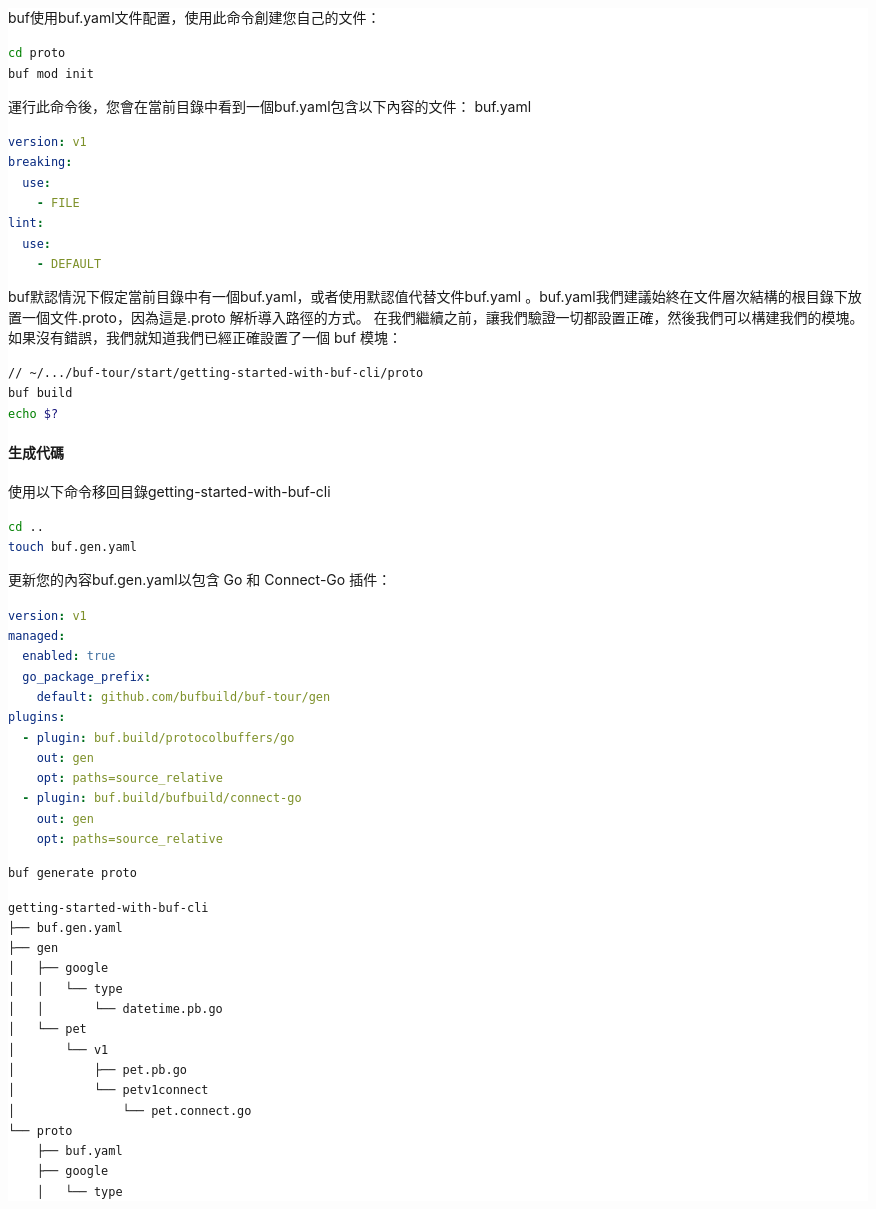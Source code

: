 buf使用buf.yaml文件配置，使用此命令創建您自己的文件：
``` sh
cd proto
buf mod init
```
運行此命令後，您會在當前目錄中看到一個buf.yaml包含以下內容的文件：
buf.yaml
``` yml
version: v1
breaking:
  use:
    - FILE
lint:
  use:
    - DEFAULT
```
buf默認情況下假定當前目錄中有一個buf.yaml，或者使用默認值代替文件buf.yaml 。buf.yaml我們建議始終在文件層次結構的根目錄下放置一個文件.proto，因為這是.proto 解析導入路徑的方式。
在我們繼續之前，讓我們驗證一切都設置正確，然後我們可以構建我們的模塊。如果沒有錯誤，我們就知道我們已經正確設置了一個 buf 模塊：
``` sh
// ~/.../buf-tour/start/getting-started-with-buf-cli/proto
buf build 
echo $?
```

#### 生成代碼
使用以下命令移回目錄getting-started-with-buf-cli
``` sh
cd ..
touch buf.gen.yaml
```
更新您的內容buf.gen.yaml以包含 Go 和 Connect-Go 插件：
``` yml
version: v1
managed:
  enabled: true
  go_package_prefix:
    default: github.com/bufbuild/buf-tour/gen
plugins:
  - plugin: buf.build/protocolbuffers/go
    out: gen
    opt: paths=source_relative
  - plugin: buf.build/bufbuild/connect-go
    out: gen
    opt: paths=source_relative
```

``` sh
buf generate proto
```

``` sh
getting-started-with-buf-cli
├── buf.gen.yaml
├── gen
│   ├── google
│   │   └── type
│   │       └── datetime.pb.go
│   └── pet
│       └── v1
│           ├── pet.pb.go
│           └── petv1connect
│               └── pet.connect.go
└── proto
    ├── buf.yaml
    ├── google
    │   └── type
```